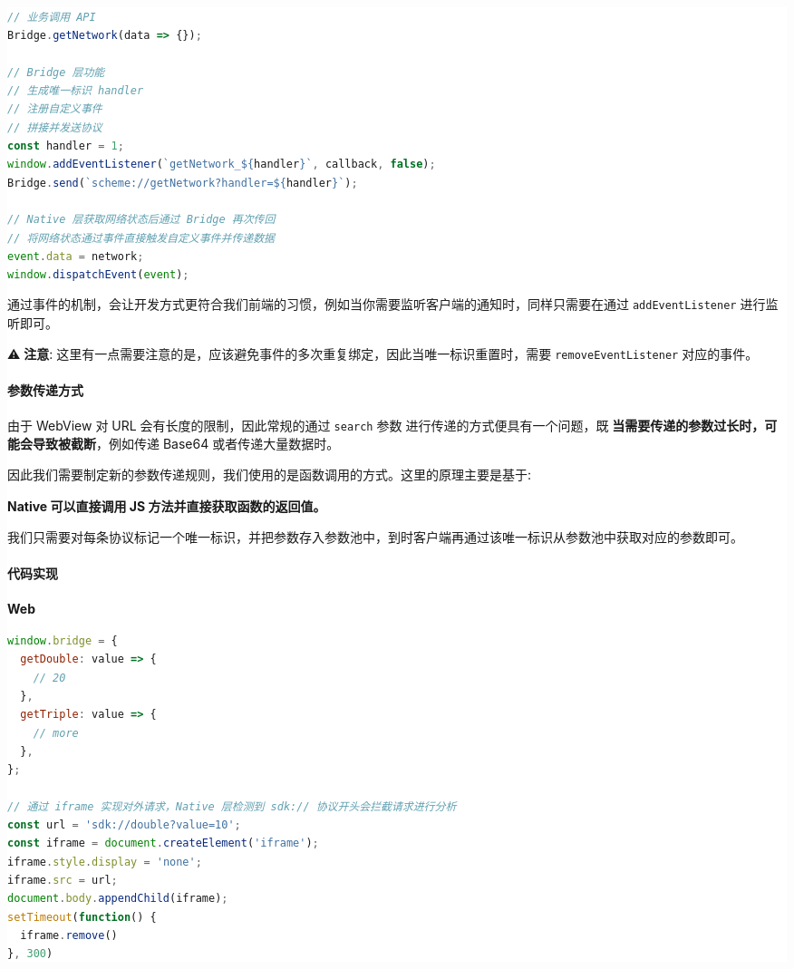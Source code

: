```js
// 业务调用 API
Bridge.getNetwork(data => {});

// Bridge 层功能
// 生成唯一标识 handler
// 注册自定义事件
// 拼接并发送协议
const handler = 1;
window.addEventListener(`getNetwork_${handler}`, callback, false);
Bridge.send(`scheme://getNetwork?handler=${handler}`);

// Native 层获取网络状态后通过 Bridge 再次传回
// 将网络状态通过事件直接触发自定义事件并传递数据
event.data = network;
window.dispatchEvent(event);
```

通过事件的机制，会让开发方式更符合我们前端的习惯，例如当你需要监听客户端的通知时，同样只需要在通过 `addEventListener` 进行监听即可。

⚠️ **注意**: 这里有一点需要注意的是，应该避免事件的多次重复绑定，因此当唯一标识重置时，需要 `removeEventListener` 对应的事件。

#### 参数传递方式

由于 WebView 对 URL 会有长度的限制，因此常规的通过 `search` 参数 进行传递的方式便具有一个问题，既 **当需要传递的参数过长时，可能会导致被截断**，例如传递 Base64 或者传递大量数据时。

因此我们需要制定新的参数传递规则，我们使用的是函数调用的方式。这里的原理主要是基于:

**Native 可以直接调用 JS 方法并直接获取函数的返回值。**

我们只需要对每条协议标记一个唯一标识，并把参数存入参数池中，到时客户端再通过该唯一标识从参数池中获取对应的参数即可。

#### 代码实现

**Web**

```js
window.bridge = {
  getDouble: value => {
    // 20
  },
  getTriple: value => {
    // more
  },
};

// 通过 iframe 实现对外请求，Native 层检测到 sdk:// 协议开头会拦截请求进行分析
const url = 'sdk://double?value=10';
const iframe = document.createElement('iframe');
iframe.style.display = 'none';
iframe.src = url;
document.body.appendChild(iframe);
setTimeout(function() {
  iframe.remove()
}, 300)
```
